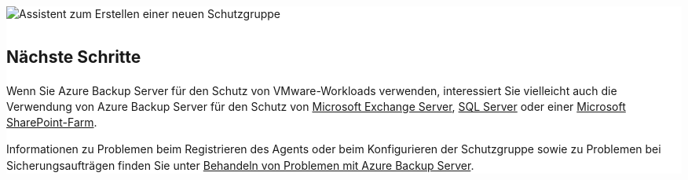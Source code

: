   ![Assistent zum Erstellen einer neuen Schutzgruppe](./media/backup-azure-backup-server-vmware/protection-group-summary.png)

## <a name="next-steps"></a>Nächste Schritte
Wenn Sie Azure Backup Server für den Schutz von VMware-Workloads verwenden, interessiert Sie vielleicht auch die Verwendung von Azure Backup Server für den Schutz von [Microsoft Exchange Server](./backup-azure-exchange-mabs.md), [SQL Server](./backup-azure-sql-mabs.md) oder einer [Microsoft SharePoint-Farm](./backup-azure-backup-sharepoint-mabs.md).

Informationen zu Problemen beim Registrieren des Agents oder beim Konfigurieren der Schutzgruppe sowie zu Problemen bei Sicherungsaufträgen finden Sie unter [Behandeln von Problemen mit Azure Backup Server](./backup-azure-mabs-troubleshoot.md).

